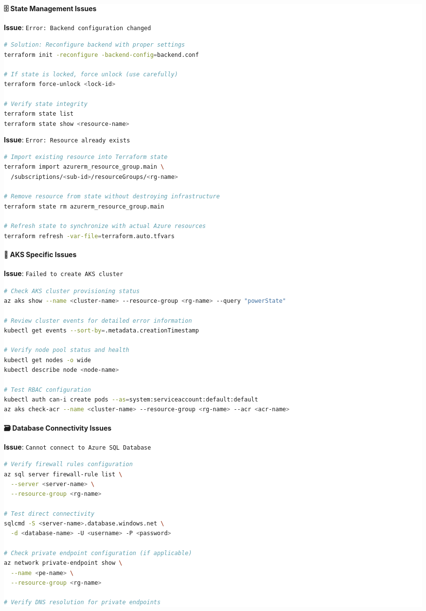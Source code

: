#### **🗄️ State Management Issues**

**Issue**: `Error: Backend configuration changed`
```bash
# Solution: Reconfigure backend with proper settings
terraform init -reconfigure -backend-config=backend.conf

# If state is locked, force unlock (use carefully)
terraform force-unlock <lock-id>

# Verify state integrity
terraform state list
terraform state show <resource-name>
```

**Issue**: `Error: Resource already exists`
```bash
# Import existing resource into Terraform state
terraform import azurerm_resource_group.main \
  /subscriptions/<sub-id>/resourceGroups/<rg-name>

# Remove resource from state without destroying infrastructure
terraform state rm azurerm_resource_group.main

# Refresh state to synchronize with actual Azure resources
terraform refresh -var-file=terraform.auto.tfvars
```

#### **🐳 AKS Specific Issues**

**Issue**: `Failed to create AKS cluster`
```bash
# Check AKS cluster provisioning status
az aks show --name <cluster-name> --resource-group <rg-name> --query "powerState"

# Review cluster events for detailed error information
kubectl get events --sort-by=.metadata.creationTimestamp

# Verify node pool status and health
kubectl get nodes -o wide
kubectl describe node <node-name>

# Test RBAC configuration
kubectl auth can-i create pods --as=system:serviceaccount:default:default
az aks check-acr --name <cluster-name> --resource-group <rg-name> --acr <acr-name>
```

#### **🗃️ Database Connectivity Issues**

**Issue**: `Cannot connect to Azure SQL Database`
```bash
# Verify firewall rules configuration
az sql server firewall-rule list \
  --server <server-name> \
  --resource-group <rg-name>

# Test direct connectivity
sqlcmd -S <server-name>.database.windows.net \
  -d <database-name> -U <username> -P <password>

# Check private endpoint configuration (if applicable)
az network private-endpoint show \
  --name <pe-name> \
  --resource-group <rg-name>

# Verify DNS resolution for private endpoints
```